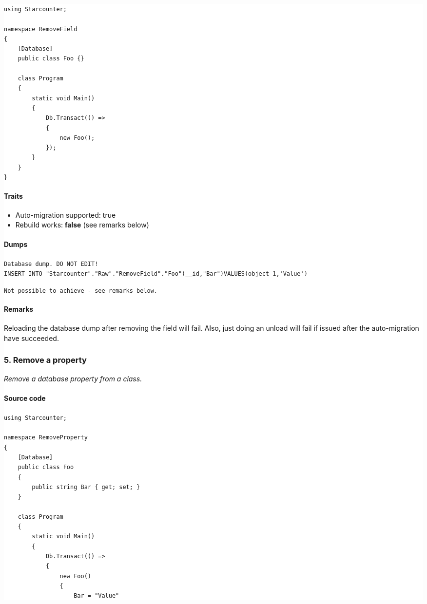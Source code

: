 ```
using Starcounter;

namespace RemoveField
{
    [Database]
    public class Foo {}

    class Program
    {
        static void Main()
        {
            Db.Transact(() =>
            {
                new Foo();
            });
        }
    }
}
```

#### Traits

* Auto-migration supported: true
* Rebuild works: **false** \(see remarks below\)

#### Dumps

```
Database dump. DO NOT EDIT!
INSERT INTO "Starcounter"."Raw"."RemoveField"."Foo"(__id,"Bar")VALUES(object 1,'Value')
```

```
Not possible to achieve - see remarks below.
```

#### Remarks

Reloading the database dump after removing the field will fail. Also, just doing an unload will fail if issued after the auto-migration have succeeded.

### 5. Remove a property

_Remove a database property from a class._

#### Source code

```
using Starcounter;

namespace RemoveProperty
{
    [Database]
    public class Foo
    {
        public string Bar { get; set; }
    }

    class Program
    {
        static void Main()
        {
            Db.Transact(() =>
            {
                new Foo()
                {
                    Bar = "Value"
```
